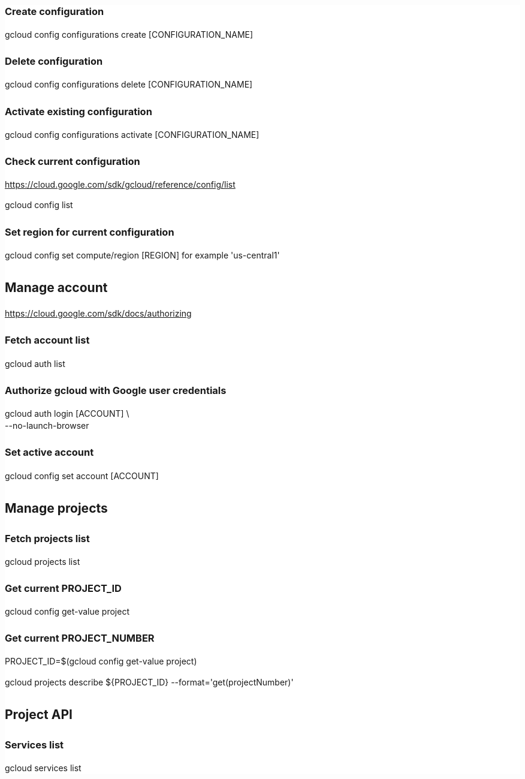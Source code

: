 ### Create configuration
gcloud config configurations create [CONFIGURATION_NAME]

### Delete configuration
gcloud config configurations delete [CONFIGURATION_NAME]

### Activate existing configuration
gcloud config configurations activate [CONFIGURATION_NAME]

### Check current configuration
https://cloud.google.com/sdk/gcloud/reference/config/list

gcloud config list

### Set region for current configuration
gcloud config set compute/region [REGION] for example 'us-central1'

## Manage account
https://cloud.google.com/sdk/docs/authorizing

### Fetch account list
gcloud auth list

### Authorize gcloud with Google user credentials
gcloud auth login  [ACCOUNT] \\\
--no-launch-browser

### Set active account
gcloud config set account [ACCOUNT]

## Manage projects

### Fetch projects list
gcloud projects list

### Get current PROJECT_ID
gcloud config get-value project

### Get current PROJECT_NUMBER
PROJECT_ID=$(gcloud config get-value project)

gcloud projects describe ${PROJECT_ID} --format='get(projectNumber)'

## Project API

### Services list
gcloud services list
